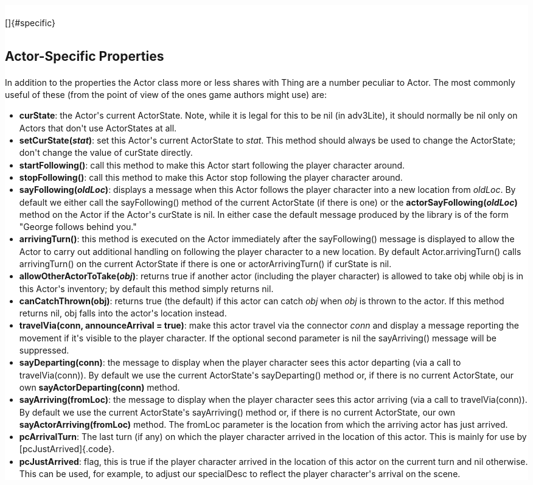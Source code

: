 \
[]{#specific}

## Actor-Specific Properties

In addition to the properties the Actor class more or less shares with
Thing are a number peculiar to Actor. The most commonly useful of these
(from the point of view of the ones game authors might use) are:

-   **curState**: the Actor\'s current ActorState. Note, while it is
    legal for this to be nil (in adv3Lite), it should normally be nil
    only on Actors that don\'t use ActorStates at all.
-   **setCurState(*stat*)**: set this Actor\'s current ActorState to
    *stat*. This method should always be used to change the ActorState;
    don\'t change the value of curState directly.
-   **startFollowing()**: call this method to make this Actor start
    following the player character around.
-   **stopFollowing()**: call this method to make this Actor stop
    following the player character around.
-   **sayFollowing(*oldLoc*)**: displays a message when this Actor
    follows the player character into a new location from *oldLoc*. By
    default we either call the sayFollowing() method of the current
    ActorState (if there is one) or the **actorSayFollowing(*oldLoc*)**
    method on the Actor if the Actor\'s curState is nil. In either case
    the default message produced by the library is of the form \"George
    follows behind you.\"
-   **arrivingTurn()**: this method is executed on the Actor immediately
    after the sayFollowing() message is displayed to allow the Actor to
    carry out additional handling on following the player character to a
    new location. By default Actor.arrivingTurn() calls arrivingTurn()
    on the current ActorState if there is one or actorArrivingTurn() if
    curState is nil.
-   **allowOtherActorToTake(*obj*)**: returns true if another actor
    (including the player character) is allowed to take obj while obj is
    in this Actor\'s inventory; by default this method simply returns
    nil.
-   **canCatchThrown(obj)**: returns true (the default) if this actor
    can catch *obj* when *obj* is thrown to the actor. If this method
    returns nil, obj falls into the actor\'s location instead.
-   **travelVia(conn, announceArrival = true)**: make this actor travel
    via the connector *conn* and display a message reporting the
    movement if it\'s visible to the player character. If the optional
    second parameter is nil the sayArriving() message will be
    suppressed.
-   **sayDeparting(conn)**: the message to display when the player
    character sees this actor departing (via a call to travelVia(conn)).
    By default we use the current ActorState\'s sayDeparting() method
    or, if there is no current ActorState, our own
    **sayActorDeparting(conn)** method.
-   **sayArriving(fromLoc)**: the message to display when the player
    character sees this actor arriving (via a call to travelVia(conn)).
    By default we use the current ActorState\'s sayArriving() method or,
    if there is no current ActorState, our own
    **sayActorArriving(fromLoc)** method. The fromLoc parameter is the
    location from which the arriving actor has just arrived.
-   **pcArrivalTurn**: The last turn (if any) on which the player
    character arrived in the location of this actor. This is mainly for
    use by [pcJustArrived]{.code}.
-   **pcJustArrived**: flag, this is true if the player character
    arrived in the location of this actor on the current turn and nil
    otherwise. This can be used, for example, to adjust our specialDesc
    to reflect the player character\'s arrival on the scene.
